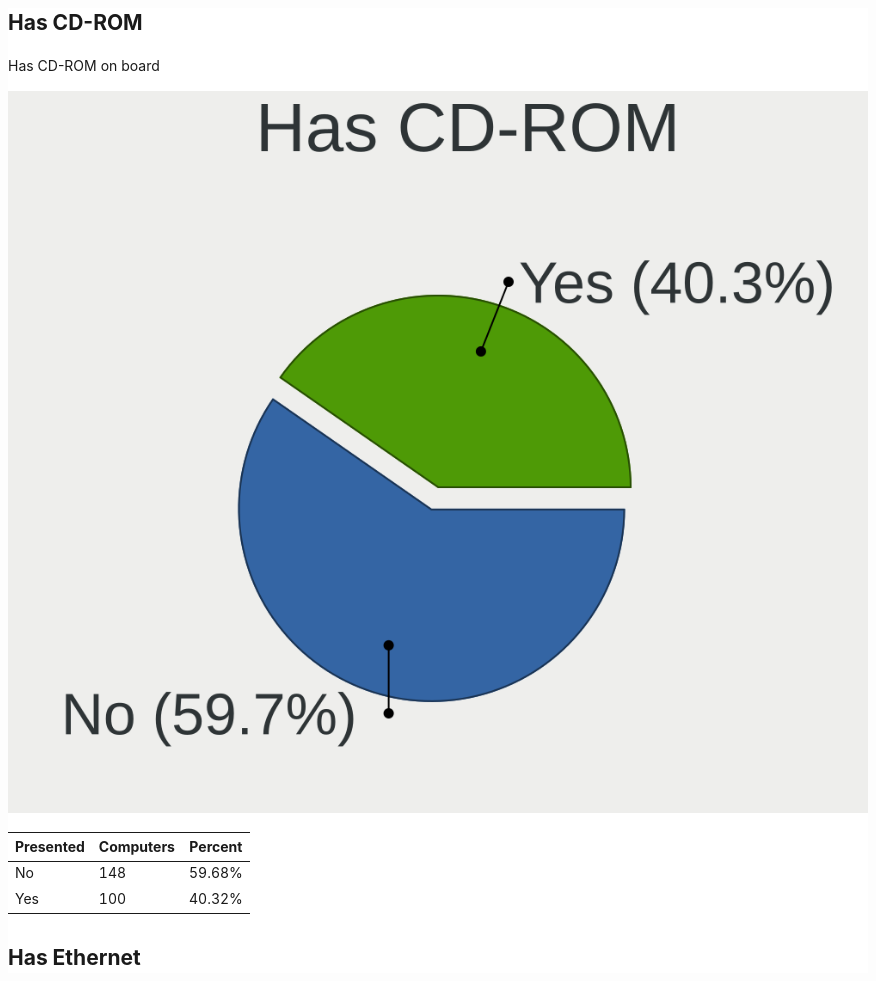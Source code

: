 Has CD-ROM
----------

Has CD-ROM on board

![Has CD-ROM](./All/images/pie_chart/node_has_cdrom.svg)


| Presented | Computers | Percent |
|-----------|-----------|---------|
| No        | 148       | 59.68%  |
| Yes       | 100       | 40.32%  |

Has Ethernet
------------
